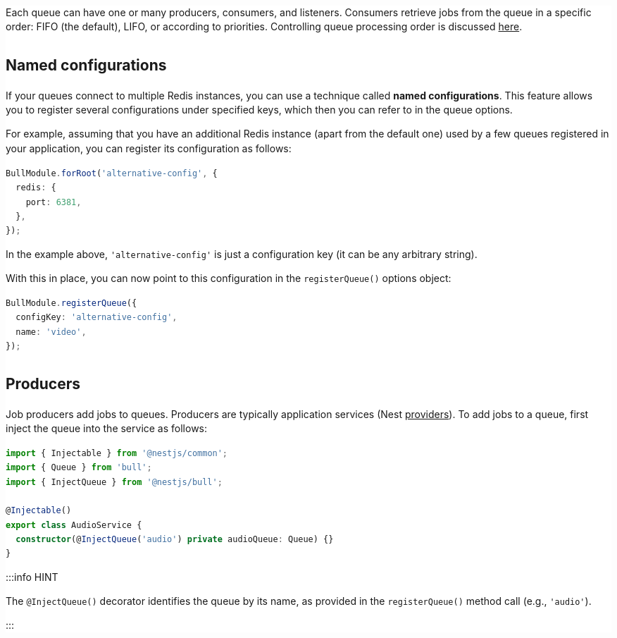 Each queue can have one or many producers, consumers, and listeners. Consumers retrieve jobs from the queue in a specific order: FIFO (the default), LIFO, or according to priorities. Controlling queue processing order is discussed [here](#consumers).

## Named configurations

If your queues connect to multiple Redis instances, you can use a technique called **named configurations**. This feature allows you to register several configurations under specified keys, which then you can refer to in the queue options.

For example, assuming that you have an additional Redis instance (apart from the default one) used by a few queues registered in your application, you can register its configuration as follows:

```ts
BullModule.forRoot('alternative-config', {
  redis: {
    port: 6381,
  },
});
```

In the example above, `'alternative-config'` is just a configuration key (it can be any arbitrary string).

With this in place, you can now point to this configuration in the `registerQueue()` options object:

```ts
BullModule.registerQueue({
  configKey: 'alternative-config',
  name: 'video',
});
```

## Producers

Job producers add jobs to queues. Producers are typically application services (Nest [providers](../overview/providers)). To add jobs to a queue, first inject the queue into the service as follows:

```ts
import { Injectable } from '@nestjs/common';
import { Queue } from 'bull';
import { InjectQueue } from '@nestjs/bull';

@Injectable()
export class AudioService {
  constructor(@InjectQueue('audio') private audioQueue: Queue) {}
}
```

:::info HINT

The `@InjectQueue()` decorator identifies the queue by its name, as provided in the `registerQueue()` method call (e.g., `'audio'`).

:::
